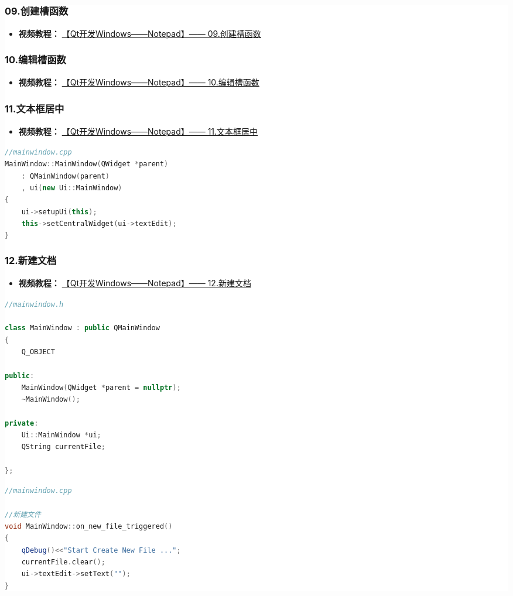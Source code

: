 ### 09.创建槽函数

- **视频教程：** [【Qt开发Windows——Notepad】—— 09.创建槽函数]( https://www.bilibili.com/video/BV16Y4y1y7iE/?p=10&share_source=copy_web&vd_source=7b61313e652a9e58e9a373dd521bb6d9)

### 10.编辑槽函数

- **视频教程：** [【Qt开发Windows——Notepad】—— 10.编辑槽函数]( https://www.bilibili.com/video/BV16Y4y1y7iE/?p=11&share_source=copy_web&vd_source=7b61313e652a9e58e9a373dd521bb6d9)

### 11.文本框居中

- **视频教程：** [【Qt开发Windows——Notepad】—— 11.文本框居中]( https://www.bilibili.com/video/BV16Y4y1y7iE/?p=12&share_source=copy_web&vd_source=7b61313e652a9e58e9a373dd521bb6d9)

```c++
//mainwindow.cpp
MainWindow::MainWindow(QWidget *parent)
    : QMainWindow(parent)
    , ui(new Ui::MainWindow)
{
    ui->setupUi(this);
    this->setCentralWidget(ui->textEdit);
}
```

### 12.新建文档

- **视频教程：** [【Qt开发Windows——Notepad】—— 12.新建文档]( https://www.bilibili.com/video/BV16Y4y1y7iE/?p=13&share_source=copy_web&vd_source=7b61313e652a9e58e9a373dd521bb6d9)

```c++
//mainwindow.h

class MainWindow : public QMainWindow
{
    Q_OBJECT

public:
    MainWindow(QWidget *parent = nullptr);
    ~MainWindow();

private:
    Ui::MainWindow *ui;
    QString currentFile;

};
```

```c++
//mainwindow.cpp

//新建文件
void MainWindow::on_new_file_triggered()
{
    qDebug()<<"Start Create New File ...";
    currentFile.clear();
    ui->textEdit->setText("");
}
```
